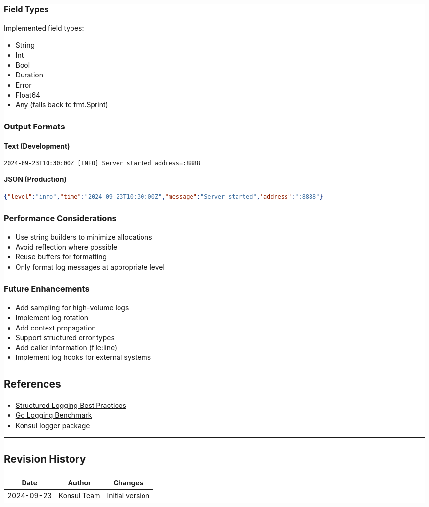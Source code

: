 ### Field Types
Implemented field types:
- String
- Int
- Bool
- Duration
- Error
- Float64
- Any (falls back to fmt.Sprint)

### Output Formats

**Text (Development)**
```
2024-09-23T10:30:00Z [INFO] Server started address=:8888
```

**JSON (Production)**
```json
{"level":"info","time":"2024-09-23T10:30:00Z","message":"Server started","address":":8888"}
```

### Performance Considerations
- Use string builders to minimize allocations
- Avoid reflection where possible
- Reuse buffers for formatting
- Only format log messages at appropriate level

### Future Enhancements
- Add sampling for high-volume logs
- Implement log rotation
- Add context propagation
- Support structured error types
- Add caller information (file:line)
- Implement log hooks for external systems

## References

- [Structured Logging Best Practices](https://www.honeycomb.io/blog/structured-logging-and-your-team)
- [Go Logging Benchmark](https://github.com/imkira/go-loggers-bench)
- [Konsul logger package](../../internal/logger/)

---

## Revision History

| Date | Author | Changes |
|------|--------|---------|
| 2024-09-23 | Konsul Team | Initial version |

